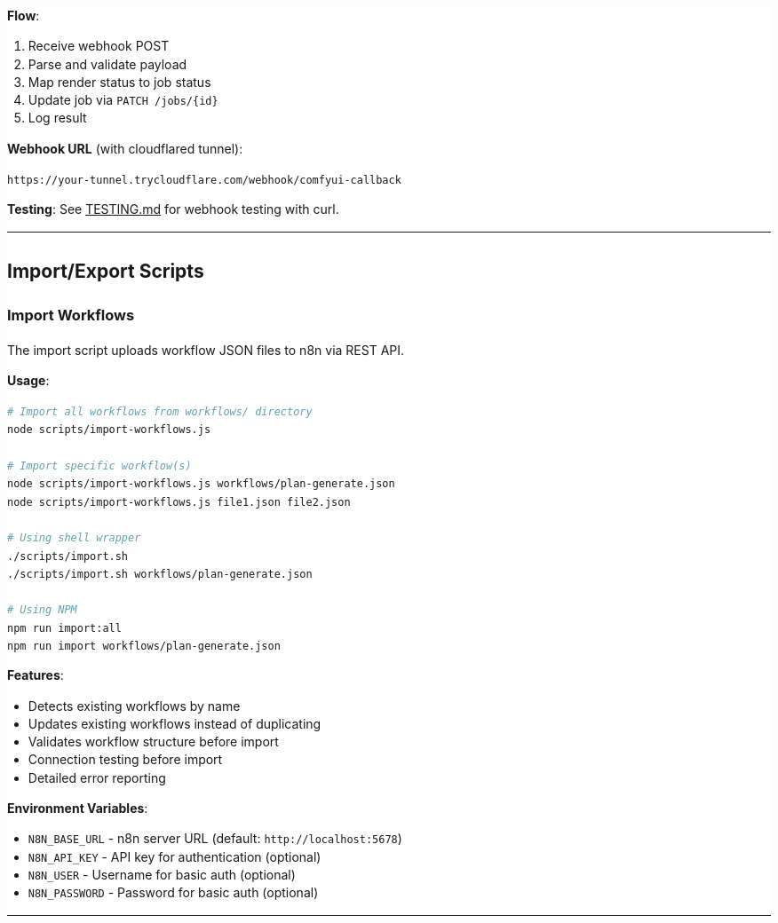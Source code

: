**Flow**:

1. Receive webhook POST
2. Parse and validate payload
3. Map render status to job status
4. Update job via `PATCH /jobs/{id}`
5. Log result

**Webhook URL** (with cloudflared tunnel):

```
https://your-tunnel.trycloudflare.com/webhook/comfyui-callback
```

**Testing**: See [TESTING.md](./TESTING.md) for webhook testing with curl.

---

## Import/Export Scripts

### Import Workflows

The import script uploads workflow JSON files to n8n via REST API.

**Usage**:

```bash
# Import all workflows from workflows/ directory
node scripts/import-workflows.js

# Import specific workflow(s)
node scripts/import-workflows.js workflows/plan-generate.json
node scripts/import-workflows.js file1.json file2.json

# Using shell wrapper
./scripts/import.sh
./scripts/import.sh workflows/plan-generate.json

# Using NPM
npm run import:all
npm run import workflows/plan-generate.json
```

**Features**:

- Detects existing workflows by name
- Updates existing workflows instead of duplicating
- Validates workflow structure before import
- Connection testing before import
- Detailed error reporting

**Environment Variables**:

- `N8N_BASE_URL` - n8n server URL (default: `http://localhost:5678`)
- `N8N_API_KEY` - API key for authentication (optional)
- `N8N_USER` - Username for basic auth (optional)
- `N8N_PASSWORD` - Password for basic auth (optional)

---